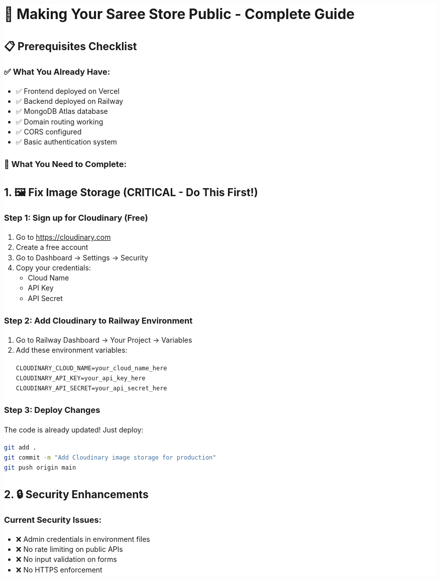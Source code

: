 # 🚀 Making Your Saree Store Public - Complete Guide

## 📋 Prerequisites Checklist

### ✅ What You Already Have:
- ✅ Frontend deployed on Vercel
- ✅ Backend deployed on Railway 
- ✅ MongoDB Atlas database
- ✅ Domain routing working
- ✅ CORS configured
- ✅ Basic authentication system

### 🔧 What You Need to Complete:

## 1. 🖼️ Fix Image Storage (CRITICAL - Do This First!)

### Step 1: Sign up for Cloudinary (Free)
1. Go to https://cloudinary.com
2. Create a free account
3. Go to Dashboard → Settings → Security
4. Copy your credentials:
   - Cloud Name
   - API Key  
   - API Secret

### Step 2: Add Cloudinary to Railway Environment
1. Go to Railway Dashboard → Your Project → Variables
2. Add these environment variables:
   ```
   CLOUDINARY_CLOUD_NAME=your_cloud_name_here
   CLOUDINARY_API_KEY=your_api_key_here  
   CLOUDINARY_API_SECRET=your_api_secret_here
   ```

### Step 3: Deploy Changes
The code is already updated! Just deploy:
```bash
git add .
git commit -m "Add Cloudinary image storage for production"
git push origin main
```

## 2. 🔒 Security Enhancements

### Current Security Issues:
- ❌ Admin credentials in environment files
- ❌ No rate limiting on public APIs
- ❌ No input validation on forms
- ❌ No HTTPS enforcement
